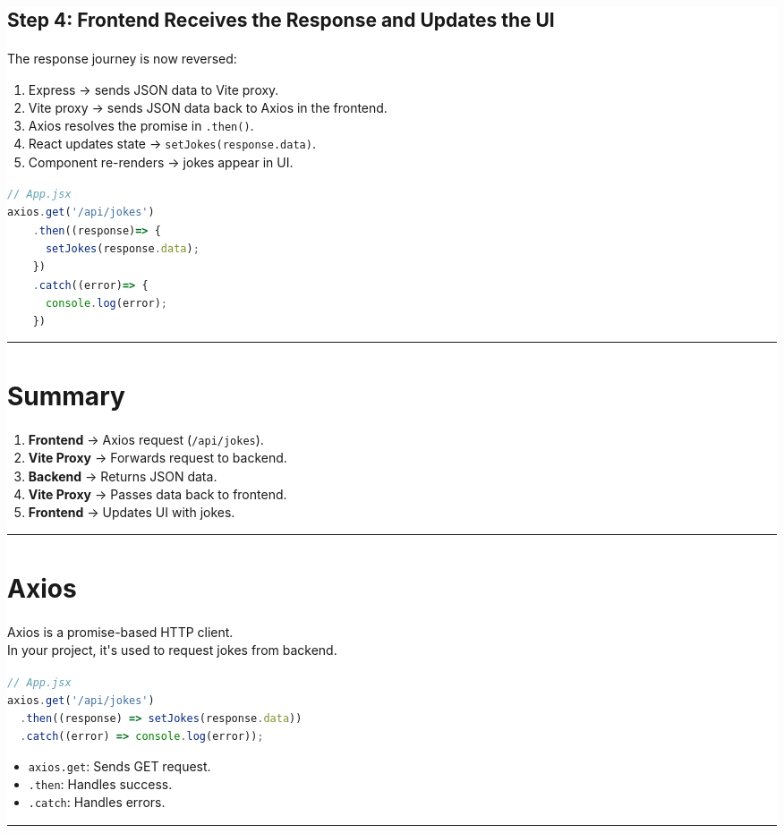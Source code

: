 
## Step 4: Frontend Receives the Response and Updates the UI

The response journey is now reversed:

1. Express → sends JSON data to Vite proxy.  
2. Vite proxy → sends JSON data back to Axios in the frontend.  
3. Axios resolves the promise in `.then()`.  
4. React updates state → `setJokes(response.data)`.  
5. Component re-renders → jokes appear in UI.

```javascript
// App.jsx
axios.get('/api/jokes')
    .then((response)=> {
      setJokes(response.data); 
    })
    .catch((error)=> {
      console.log(error);
    })
```

---

# Summary

1. **Frontend** → Axios request (`/api/jokes`).
2. **Vite Proxy** → Forwards request to backend.
3. **Backend** → Returns JSON data.
4. **Vite Proxy** → Passes data back to frontend.
5. **Frontend** → Updates UI with jokes.

---

# Axios

Axios is a promise-based HTTP client.  
In your project, it's used to request jokes from backend.

```javascript
// App.jsx
axios.get('/api/jokes')
  .then((response) => setJokes(response.data))
  .catch((error) => console.log(error));
```

- `axios.get`: Sends GET request.  
- `.then`: Handles success.  
- `.catch`: Handles errors.

---
